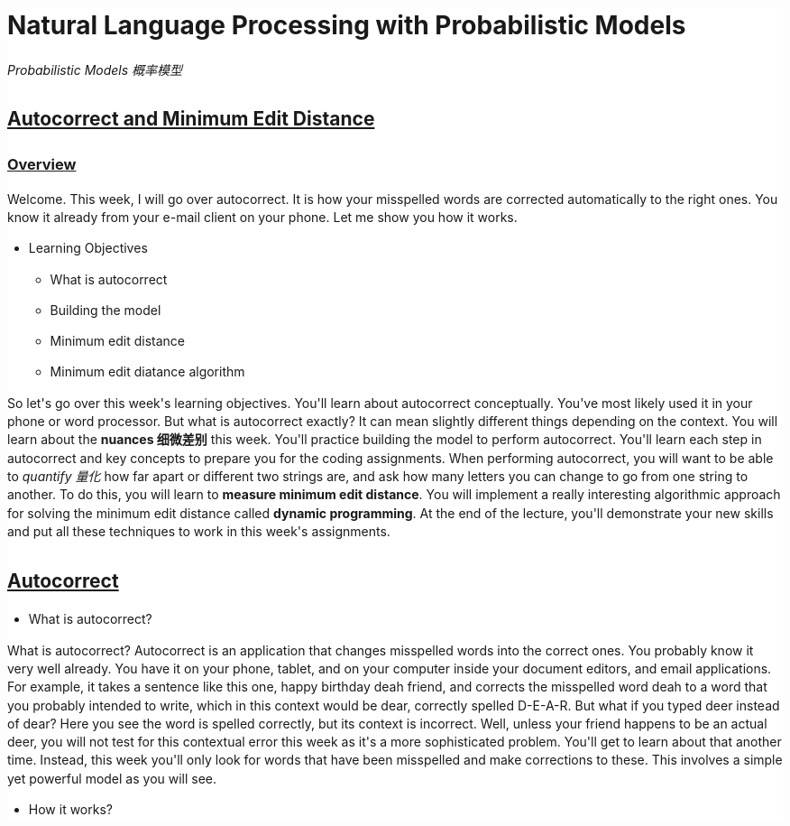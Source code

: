 # Natural Language Processing with Probabilistic Models

*Probabilistic Models 概率模型*

## [Autocorrect and Minimum Edit Distance](https://www.coursera.org/learn/probabilistic-models-in-nlp/supplement/bLbYO/connect-with-your-mentors-and-fellow-learners-on-slack)

### [Overview](https://www.coursera.org/learn/probabilistic-models-in-nlp/supplement/ap1cF/overview)

Welcome. This week, I will go over autocorrect. It is how your misspelled words are corrected automatically to the right ones. You know it already from your e-mail client on your phone. Let me show you how it works.

- Learning Objectives

  * What is autocorrect

  * Building the model

  * Minimum edit distance

  * Minimum edit diatance algorithm

 So let's go over this week's learning objectives. You'll learn about autocorrect conceptually. You've most likely used it in your phone or word processor. But what is autocorrect exactly? It can mean slightly different things depending on the context. You will learn about the **nuances 细微差别** this week. You'll practice building the model to perform autocorrect. You'll learn each step in autocorrect and key concepts to prepare you for the coding assignments. When performing autocorrect, you will want to be able to *quantify 量化* how far apart or different two strings are, and ask how many letters you can change to go from one string to another. To do this, you will learn to **measure minimum edit distance**. You will implement a really interesting algorithmic approach for solving the minimum edit distance called **dynamic programming**. At the end of the lecture, you'll demonstrate your new skills and put all these techniques to work in this week's assignments.

## [Autocorrect](https://www.coursera.org/learn/probabilistic-models-in-nlp/supplement/zCyLo/autocorrect)

- What is autocorrect?

What is autocorrect? Autocorrect is an application that changes misspelled words into the correct ones. You probably know it very well already. You have it on your phone, tablet, and on your computer inside your document editors, and email applications. For example, it takes a sentence like this one, happy birthday deah friend, and corrects the misspelled word deah to a word that you probably intended to write, which in this context would be dear, correctly spelled D-E-A-R. But what if you typed deer instead of dear? Here you see the word is spelled correctly, but its context is incorrect. Well, unless your friend happens to be an actual deer, you will not test for this contextual error this week as it's a more sophisticated problem. You'll get to learn about that another time. Instead, this week you'll only look for words that have been misspelled and make corrections to these. This involves a simple yet powerful model as you will see.

- How it works?
